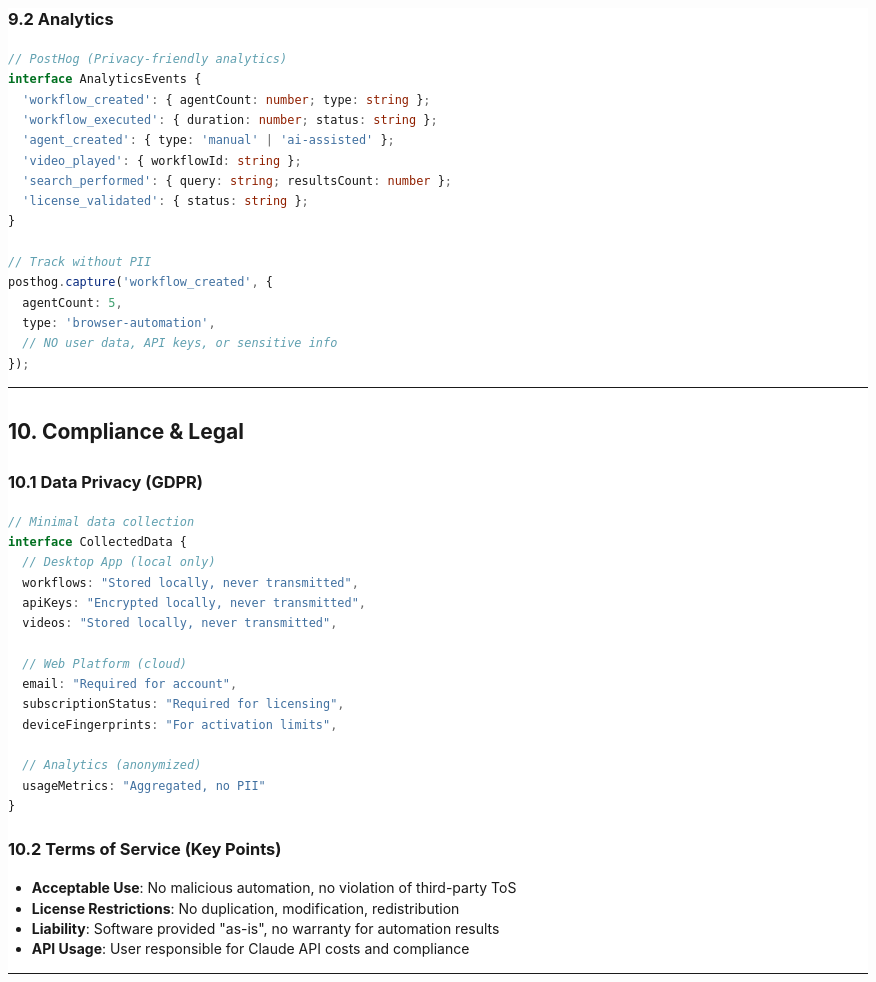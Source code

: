 ### 9.2 Analytics

```typescript
// PostHog (Privacy-friendly analytics)
interface AnalyticsEvents {
  'workflow_created': { agentCount: number; type: string };
  'workflow_executed': { duration: number; status: string };
  'agent_created': { type: 'manual' | 'ai-assisted' };
  'video_played': { workflowId: string };
  'search_performed': { query: string; resultsCount: number };
  'license_validated': { status: string };
}

// Track without PII
posthog.capture('workflow_created', {
  agentCount: 5,
  type: 'browser-automation',
  // NO user data, API keys, or sensitive info
});
```

---

## 10. Compliance & Legal

### 10.1 Data Privacy (GDPR)

```typescript
// Minimal data collection
interface CollectedData {
  // Desktop App (local only)
  workflows: "Stored locally, never transmitted",
  apiKeys: "Encrypted locally, never transmitted",
  videos: "Stored locally, never transmitted",
  
  // Web Platform (cloud)
  email: "Required for account",
  subscriptionStatus: "Required for licensing",
  deviceFingerprints: "For activation limits",
  
  // Analytics (anonymized)
  usageMetrics: "Aggregated, no PII"
}
```

### 10.2 Terms of Service (Key Points)

- **Acceptable Use**: No malicious automation, no violation of third-party ToS
- **License Restrictions**: No duplication, modification, redistribution
- **Liability**: Software provided "as-is", no warranty for automation results
- **API Usage**: User responsible for Claude API costs and compliance

---